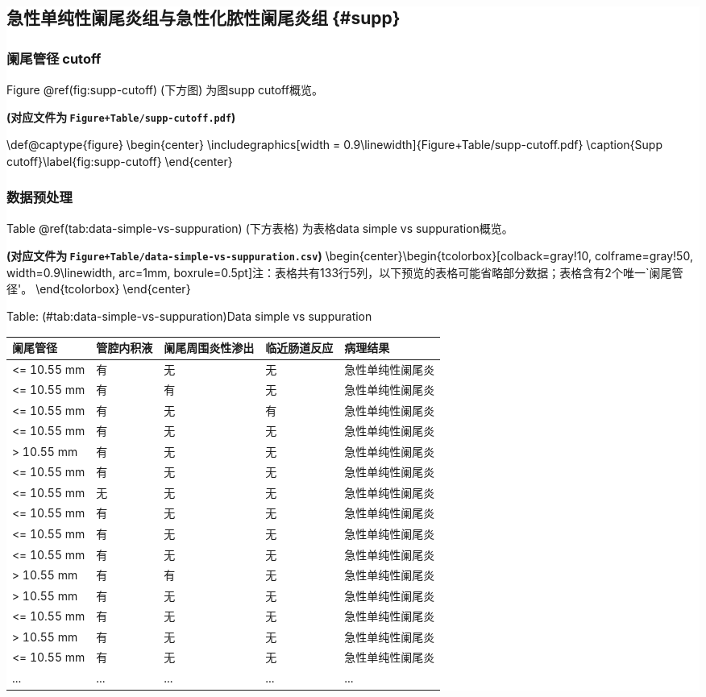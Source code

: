 

## 急性单纯性阑尾炎组与急性化脓性阑尾炎组 {#supp}



### 阑尾管径 cutoff

Figure \@ref(fig:supp-cutoff) (下方图) 为图supp cutoff概览。

**(对应文件为 `Figure+Table/supp-cutoff.pdf`)**

\def\@captype{figure}
\begin{center}
\includegraphics[width = 0.9\linewidth]{Figure+Table/supp-cutoff.pdf}
\caption{Supp cutoff}\label{fig:supp-cutoff}
\end{center}



### 数据预处理

Table \@ref(tab:data-simple-vs-suppuration) (下方表格) 为表格data simple vs suppuration概览。

**(对应文件为 `Figure+Table/data-simple-vs-suppuration.csv`)**
\begin{center}\begin{tcolorbox}[colback=gray!10, colframe=gray!50, width=0.9\linewidth, arc=1mm, boxrule=0.5pt]注：表格共有133行5列，以下预览的表格可能省略部分数据；表格含有2个唯一`阑尾管径'。
\end{tcolorbox}
\end{center}

Table: (\#tab:data-simple-vs-suppuration)Data simple vs suppuration

|阑尾管径    |管腔内积液 |阑尾周围炎性渗出 |临近肠道反应 |病理结果         |
|:-----------|:----------|:----------------|:------------|:----------------|
|<= 10.55 mm |有         |无               |无           |急性单纯性阑尾炎 |
|<= 10.55 mm |有         |有               |无           |急性单纯性阑尾炎 |
|<= 10.55 mm |有         |无               |有           |急性单纯性阑尾炎 |
|<= 10.55 mm |有         |无               |无           |急性单纯性阑尾炎 |
|> 10.55 mm  |有         |无               |无           |急性单纯性阑尾炎 |
|<= 10.55 mm |有         |无               |无           |急性单纯性阑尾炎 |
|<= 10.55 mm |无         |无               |无           |急性单纯性阑尾炎 |
|<= 10.55 mm |有         |无               |无           |急性单纯性阑尾炎 |
|<= 10.55 mm |有         |无               |无           |急性单纯性阑尾炎 |
|<= 10.55 mm |有         |无               |无           |急性单纯性阑尾炎 |
|> 10.55 mm  |有         |有               |无           |急性单纯性阑尾炎 |
|> 10.55 mm  |有         |无               |无           |急性单纯性阑尾炎 |
|<= 10.55 mm |有         |无               |无           |急性单纯性阑尾炎 |
|> 10.55 mm  |有         |无               |无           |急性单纯性阑尾炎 |
|<= 10.55 mm |有         |无               |无           |急性单纯性阑尾炎 |
|...         |...        |...              |...          |...              |
